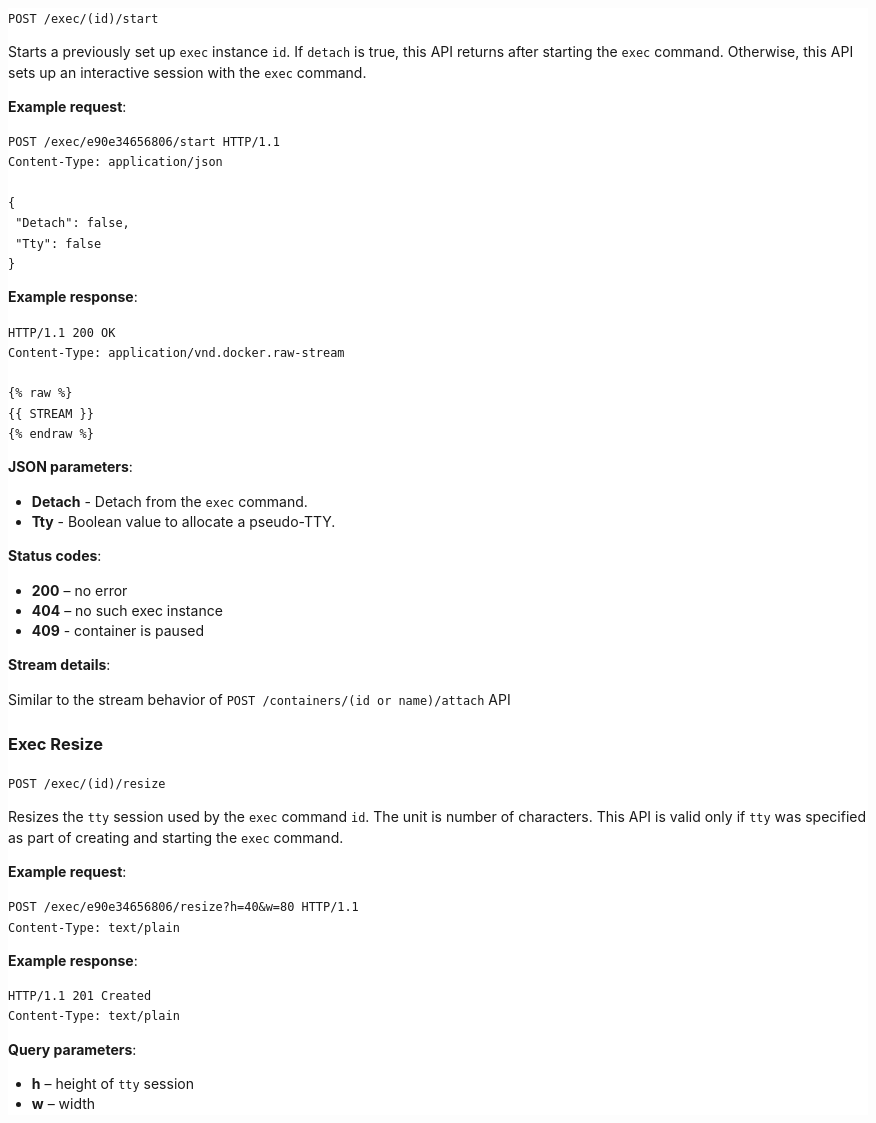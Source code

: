 `POST /exec/(id)/start`

Starts a previously set up `exec` instance `id`. If `detach` is true, this API
returns after starting the `exec` command. Otherwise, this API sets up an
interactive session with the `exec` command.

**Example request**:

    POST /exec/e90e34656806/start HTTP/1.1
    Content-Type: application/json

    {
     "Detach": false,
     "Tty": false
    }

**Example response**:

    HTTP/1.1 200 OK
    Content-Type: application/vnd.docker.raw-stream

    {% raw %}
    {{ STREAM }}
    {% endraw %}

**JSON parameters**:

-   **Detach** - Detach from the `exec` command.
-   **Tty** - Boolean value to allocate a pseudo-TTY.

**Status codes**:

-   **200** – no error
-   **404** – no such exec instance
-   **409** - container is paused

**Stream details**:

Similar to the stream behavior of `POST /containers/(id or name)/attach` API

### Exec Resize

`POST /exec/(id)/resize`

Resizes the `tty` session used by the `exec` command `id`.  The unit is number of characters.
This API is valid only if `tty` was specified as part of creating and starting the `exec` command.

**Example request**:

    POST /exec/e90e34656806/resize?h=40&w=80 HTTP/1.1
    Content-Type: text/plain

**Example response**:

    HTTP/1.1 201 Created
    Content-Type: text/plain

**Query parameters**:

-   **h** – height of `tty` session
-   **w** – width
